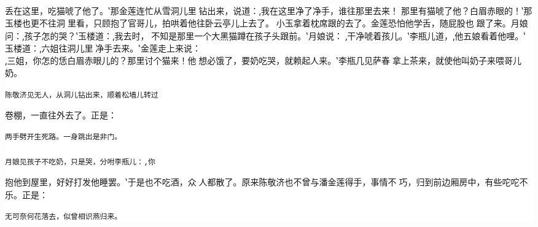 丢在这里，吃猫唬了他了。‛那金莲连忙从雪洞儿里
钻出来，说道：‚我在这里净了净手，谁往那里去来！
那里有猫唬了他？白眉赤眼的！‛那玉楼也更不往洞
里看，只顾抱了官哥儿，拍哄着他往卧云亭儿上去了。
小玉拿着枕席跟的去了。金莲恐怕他学舌，随屁股也
跟了来。月娘问：‚孩子怎的哭？‛玉楼道：‚我去时，
不知是那里一个大黑猫蹲在孩子头跟前。‛月娘说：
‚干净唬着孩儿。‛李瓶儿道，‚他五娘看着他哩。‛
玉楼道：‚六姐往洞儿里	净手去来。‛金莲走上来说：	
‚三姐，你怎的恁白眉赤眼儿的？那里讨个猫来！他 
想必饿了，要奶吃哭，就赖起人来。‛李瓶几见萨春
拿上茶来，就使他叫奶子来喂哥儿奶。	 	
 
  	陈敬济见无人，从洞儿钻出来，顺着松墙儿转过	
卷棚，一直往外去了。正是：	 	
 
  	两手劈开生死路。一身跳出是非门。	 	
 
  	月娘见孩子不吃奶，只是哭，分咐李瓶儿：‚你	
抱他到屋里，好好打发他睡罢。‛于是也不吃酒，众
人都散了。原来陈敬济也不曾与潘金莲得手，事情不
巧，归到前边厢房中，有些咜咜不乐。正是：	 	
 
  	无可奈何花落去，似曾相识燕归来。	 	
 
